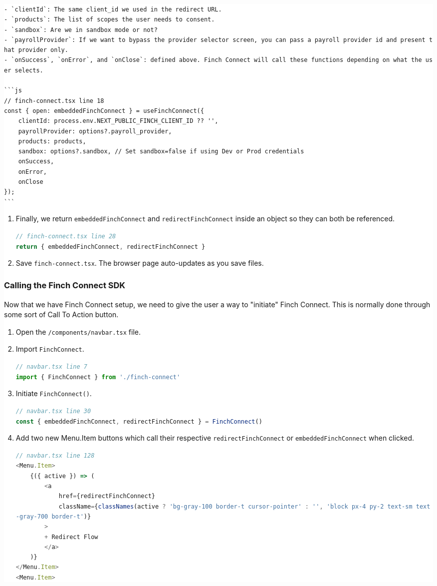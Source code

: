     - `clientId`: The same client_id we used in the redirect URL.
    - `products`: The list of scopes the user needs to consent.
    - `sandbox`: Are we in sandbox mode or not?
    - `payrollProvider`: If we want to bypass the provider selector screen, you can pass a payroll provider id and present that provider only.
    - `onSuccess`, `onError`, and `onClose`: defined above. Finch Connect will call these functions depending on what the user selects.

    ```js
    // finch-connect.tsx line 18
    const { open: embeddedFinchConnect } = useFinchConnect({
        clientId: process.env.NEXT_PUBLIC_FINCH_CLIENT_ID ?? '',
        payrollProvider: options?.payroll_provider,
        products: products,
        sandbox: options?.sandbox, // Set sandbox=false if using Dev or Prod credentials
        onSuccess,
        onError,
        onClose
    });
    ```

1. Finally, we return `embeddedFinchConnect` and `redirectFinchConnect` inside an object so they can both be referenced.

    ```js
    // finch-connect.tsx line 28
    return { embeddedFinchConnect, redirectFinchConnect }
    ```

1. Save `finch-connect.tsx`. The browser page auto-updates as you save files.

### Calling the Finch Connect SDK

Now that we have Finch Connect setup, we need to give the user a way to "initiate" Finch Connect. This is normally done through some sort of Call To Action button.

1. Open the `/components/navbar.tsx` file.

1. Import `FinchConnect`.

    ```js
    // navbar.tsx line 7
    import { FinchConnect } from './finch-connect'
    ```

1. Initiate `FinchConnect()`.

    ```js
    // navbar.tsx line 30
    const { embeddedFinchConnect, redirectFinchConnect } = FinchConnect()
    ```

1. Add two new Menu.Item buttons which call their respective `redirectFinchConnect` or `embeddedFinchConnect` when clicked.

    ```js
    // navbar.tsx line 128
    <Menu.Item>
        {({ active }) => (
            <a
                href={redirectFinchConnect}
                className={classNames(active ? 'bg-gray-100 border-t cursor-pointer' : '', 'block px-4 py-2 text-sm text-gray-700 border-t')}
            >
            + Redirect Flow
            </a>
        )}
    </Menu.Item> 
    <Menu.Item>